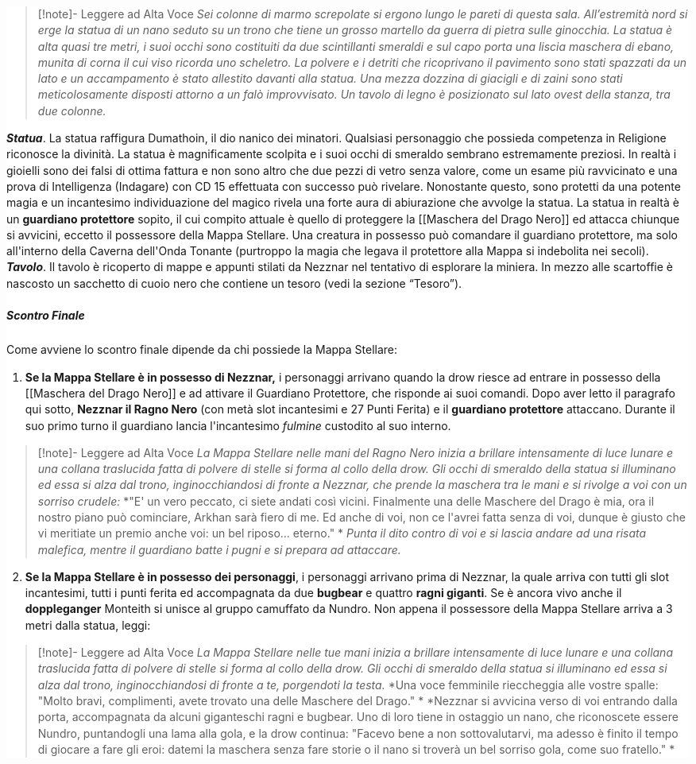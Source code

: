 >[!note]- Leggere ad Alta Voce
>*Sei colonne di marmo screpolate si ergono lungo le pareti di questa sala. All’estremità nord si erge la statua di un nano seduto su un trono che tiene un grosso martello da guerra di pietra sulle ginocchia. La statua è alta quasi tre metri, i suoi occhi sono costituiti da due scintillanti smeraldi e sul capo porta una liscia maschera di ebano, munita di corna il cui viso ricorda uno scheletro.*
>*La polvere e i detriti che ricoprivano il pavimento sono stati spazzati da un lato e un accampamento è stato allestito davanti alla statua. Una mezza dozzina di giacigli e di zaini sono stati meticolosamente disposti attorno a un falò improvvisato. Un tavolo di legno è posizionato sul lato ovest della stanza, tra due colonne.*

***Statua***. La statua raffigura Dumathoin, il dio nanico dei minatori. Qualsiasi personaggio che possieda competenza in Religione riconosce la divinità. La statua è magnificamente scolpita e i suoi occhi di smeraldo sembrano estremamente preziosi. In realtà i gioielli sono dei falsi di ottima fattura e non sono altro che due pezzi di vetro senza valore, come un esame più ravvicinato e una prova di Intelligenza (Indagare) con CD 15 effettuata con successo può rivelare. Nonostante questo, sono protetti da una potente magia e un incantesimo individuazione del magico rivela una forte aura di abiurazione che avvolge la statua. La statua in realtà è un **guardiano protettore** sopito, il cui compito attuale è quello di proteggere la [[Maschera del Drago Nero]] ed attacca chiunque si avvicini, eccetto il possessore della Mappa Stellare.
Una creatura in possesso può comandare il guardiano protettore, ma solo all'interno della Caverna dell'Onda Tonante (purtroppo la magia che legava il protettore alla Mappa si indebolita nei secoli).
***Tavolo***. Il tavolo è ricoperto di mappe e appunti stilati da Nezznar nel tentativo di esplorare la miniera. In mezzo alle scartoffie è nascosto un sacchetto di cuoio nero che contiene un tesoro (vedi la sezione “Tesoro”).

##### Scontro Finale
Come avviene lo scontro finale dipende da chi possiede la Mappa Stellare:
1. **Se la Mappa Stellare è in possesso di Nezznar,** i personaggi arrivano quando la drow riesce ad entrare in possesso della [[Maschera del Drago Nero]] e ad attivare il Guardiano Protettore, che risponde ai suoi comandi. Dopo aver letto il paragrafo qui sotto, **Nezznar il Ragno Nero** (con metà slot incantesimi e 27 Punti Ferita) e il **guardiano protettore** attaccano. Durante il suo primo turno il guardiano lancia l'incantesimo *fulmine* custodito al suo interno.

>[!note]- Leggere ad Alta Voce
>*La Mappa Stellare nelle mani del Ragno Nero inizia a brillare intensamente di luce lunare e una collana traslucida fatta di polvere di stelle si forma al collo della drow. Gli occhi di smeraldo della statua si illuminano ed essa si alza dal trono, inginocchiandosi di fronte a Nezznar, che prende la maschera tra le mani e si rivolge a voi con un sorriso crudele:*
> *"E' un vero peccato, ci siete andati così vicini. Finalmente una delle Maschere del Drago è mia, ora il nostro piano può cominciare, Arkhan sarà fiero di me. Ed anche di voi, non ce l'avrei fatta senza di voi, dunque è giusto che vi meritiate un premio anche voi: un bel riposo... eterno." *
> *Punta il dito contro di voi e si lascia andare ad una risata malefica, mentre il guardiano batte i pugni e si prepara ad attaccare.*

2. **Se la Mappa Stellare è in possesso dei personaggi**, i personaggi arrivano prima di Nezznar, la quale arriva con tutti gli slot incantesimi, tutti i punti ferita ed accompagnata da due **bugbear** e quattro **ragni giganti**. Se è ancora vivo anche il **doppleganger** Monteith si unisce al gruppo camuffato da Nundro. Non appena il possessore della Mappa Stellare arriva a 3 metri dalla statua, leggi:

>[!note]- Leggere ad Alta Voce
>*La Mappa Stellare nelle tue mani inizia a brillare intensamente di luce lunare e una collana traslucida fatta di polvere di stelle si forma al collo della drow. Gli occhi di smeraldo della statua si illuminano ed essa si alza dal trono, inginocchiandosi di fronte a te, porgendoti la testa.*
>*Una voce femminile rieccheggia alle vostre spalle: "Molto bravi, complimenti, avete trovato una delle Maschere del Drago." *
>*Nezznar si avvicina verso di voi entrando dalla porta, accompagnata da alcuni giganteschi ragni e bugbear. Uno di loro tiene in ostaggio un nano, che riconoscete essere Nundro, puntandogli una lama alla gola, e la drow continua: "Facevo bene a non sottovalutarvi, ma adesso è finito il tempo di giocare a fare gli eroi: datemi la maschera senza fare storie o il nano si troverà un bel sorriso gola, come suo fratello." *
